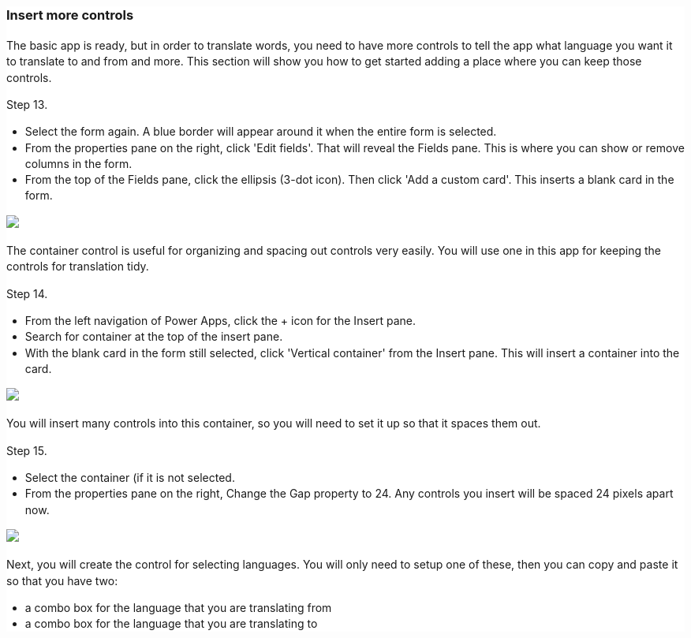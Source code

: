 ### Insert more controls

The basic app is ready, but in order to translate words, you need to have more controls to tell the app what language you want it to translate to and from and more. This section will show you how to get started adding a place where you can keep those controls.

Step 13.

- Select the form again. A blue border will appear around it when the entire form is selected.
- From the properties pane on the right, click 'Edit fields'. That will reveal the Fields pane. This is where you can show or remove columns in the form.
- From the top of the Fields pane, click the ellipsis (3-dot icon). Then click 'Add a custom card'. This inserts a blank card in the form.

[![](https://pahandsonlab.blob.core.windows.net/docsapp/061b902d-87ea-4b05-b00f-f149b3dffc35.png?sp=rl&st=2021-04-14T15:00:10Z&se=2030-04-15T15:00:00Z&sv=2020-02-10&sr=c&sig=jFZFWDDigKXqbHOmF1517W16JWWYbi1CaW4ARQu3gYE%3D)](https://pahandsonlab.blob.core.windows.net/docsapp/061b902d-87ea-4b05-b00f-f149b3dffc35.png?sp=rl&st=2021-04-14T15:00:10Z&se=2030-04-15T15:00:00Z&sv=2020-02-10&sr=c&sig=jFZFWDDigKXqbHOmF1517W16JWWYbi1CaW4ARQu3gYE%3D)

The container control is useful for organizing and spacing out controls very easily. You will use one in this app for keeping the controls for translation tidy.

Step 14.

- From the left navigation of Power Apps, click the + icon for the Insert pane.
- Search for container at the top of the insert pane.
- With the blank card in the form still selected, click 'Vertical container' from the Insert pane. This will insert a container into the card.

[![](https://pahandsonlab.blob.core.windows.net/docsapp/edfc583c-fbab-4043-9421-5b9dda8ea839.png?sp=rl&st=2021-04-14T15:00:10Z&se=2030-04-15T15:00:00Z&sv=2020-02-10&sr=c&sig=jFZFWDDigKXqbHOmF1517W16JWWYbi1CaW4ARQu3gYE%3D)](https://pahandsonlab.blob.core.windows.net/docsapp/edfc583c-fbab-4043-9421-5b9dda8ea839.png?sp=rl&st=2021-04-14T15:00:10Z&se=2030-04-15T15:00:00Z&sv=2020-02-10&sr=c&sig=jFZFWDDigKXqbHOmF1517W16JWWYbi1CaW4ARQu3gYE%3D)

You will insert many controls into this container, so you will need to set it up so that it spaces them out.

Step 15.

- Select the container (if it is not selected.
- From the properties pane on the right, Change the Gap property to 24. Any controls you insert will be spaced 24 pixels apart now.

[![](https://pahandsonlab.blob.core.windows.net/docsapp/6fdcfb0d-34f6-4ddd-829e-aee32005d595.png?sp=rl&st=2021-04-14T15:00:10Z&se=2030-04-15T15:00:00Z&sv=2020-02-10&sr=c&sig=jFZFWDDigKXqbHOmF1517W16JWWYbi1CaW4ARQu3gYE%3D)](https://pahandsonlab.blob.core.windows.net/docsapp/6fdcfb0d-34f6-4ddd-829e-aee32005d595.png?sp=rl&st=2021-04-14T15:00:10Z&se=2030-04-15T15:00:00Z&sv=2020-02-10&sr=c&sig=jFZFWDDigKXqbHOmF1517W16JWWYbi1CaW4ARQu3gYE%3D)

Next, you will create the control for selecting languages. You will only need to setup one of these, then you can copy and paste it so that you have two:

- a combo box for the language that you are translating from
- a combo box for the language that you are translating to
